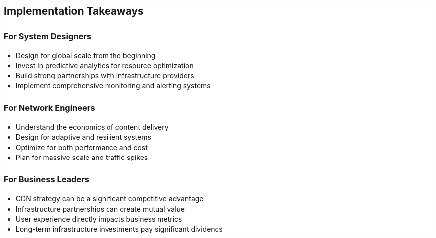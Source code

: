 ## Implementation Takeaways

### For System Designers
- Design for global scale from the beginning
- Invest in predictive analytics for resource optimization
- Build strong partnerships with infrastructure providers
- Implement comprehensive monitoring and alerting systems

### For Network Engineers
- Understand the economics of content delivery
- Design for adaptive and resilient systems
- Optimize for both performance and cost
- Plan for massive scale and traffic spikes

### For Business Leaders
- CDN strategy can be a significant competitive advantage
- Infrastructure partnerships can create mutual value
- User experience directly impacts business metrics
- Long-term infrastructure investments pay significant dividends
